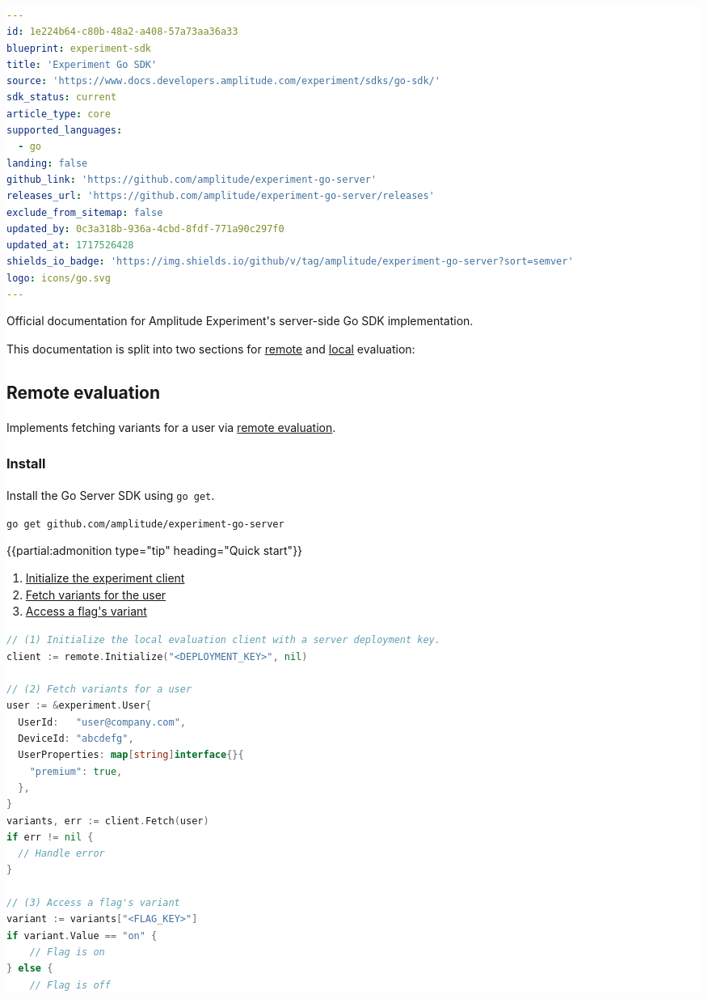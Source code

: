 ```yaml
---
id: 1e224b64-c80b-48a2-a408-57a73aa36a33
blueprint: experiment-sdk
title: 'Experiment Go SDK'
source: 'https://www.docs.developers.amplitude.com/experiment/sdks/go-sdk/'
sdk_status: current
article_type: core
supported_languages:
  - go
landing: false
github_link: 'https://github.com/amplitude/experiment-go-server'
releases_url: 'https://github.com/amplitude/experiment-go-server/releases'
exclude_from_sitemap: false
updated_by: 0c3a318b-936a-4cbd-8fdf-771a90c297f0
updated_at: 1717526428
shields_io_badge: 'https://img.shields.io/github/v/tag/amplitude/experiment-go-server?sort=semver'
logo: icons/go.svg
---
```

Official documentation for Amplitude Experiment's server-side Go SDK implementation.

This documentation is split into two sections for [remote](/docs/experiment/remote-evaluation) and [local](/docs/experiment/local-evaluation) evaluation:

## Remote evaluation

Implements fetching variants for a user via [remote evaluation](/docs/experiment/remote-evaluation).

### Install

Install the Go Server SDK using `go get`.

```bash
go get github.com/amplitude/experiment-go-server
```

{{partial:admonition type="tip" heading="Quick start"}}
1. [Initialize the experiment client](#initialize)
2. [Fetch variants for the user](#fetch)
3. [Access a flag's variant](#fetch)

```go
// (1) Initialize the local evaluation client with a server deployment key.
client := remote.Initialize("<DEPLOYMENT_KEY>", nil)

// (2) Fetch variants for a user
user := &experiment.User{
  UserId:   "user@company.com",
  DeviceId: "abcdefg",
  UserProperties: map[string]interface{}{
    "premium": true,
  },
}
variants, err := client.Fetch(user)
if err != nil {
  // Handle error
}

// (3) Access a flag's variant
variant := variants["<FLAG_KEY>"]
if variant.Value == "on" {
    // Flag is on
} else {
    // Flag is off
```
